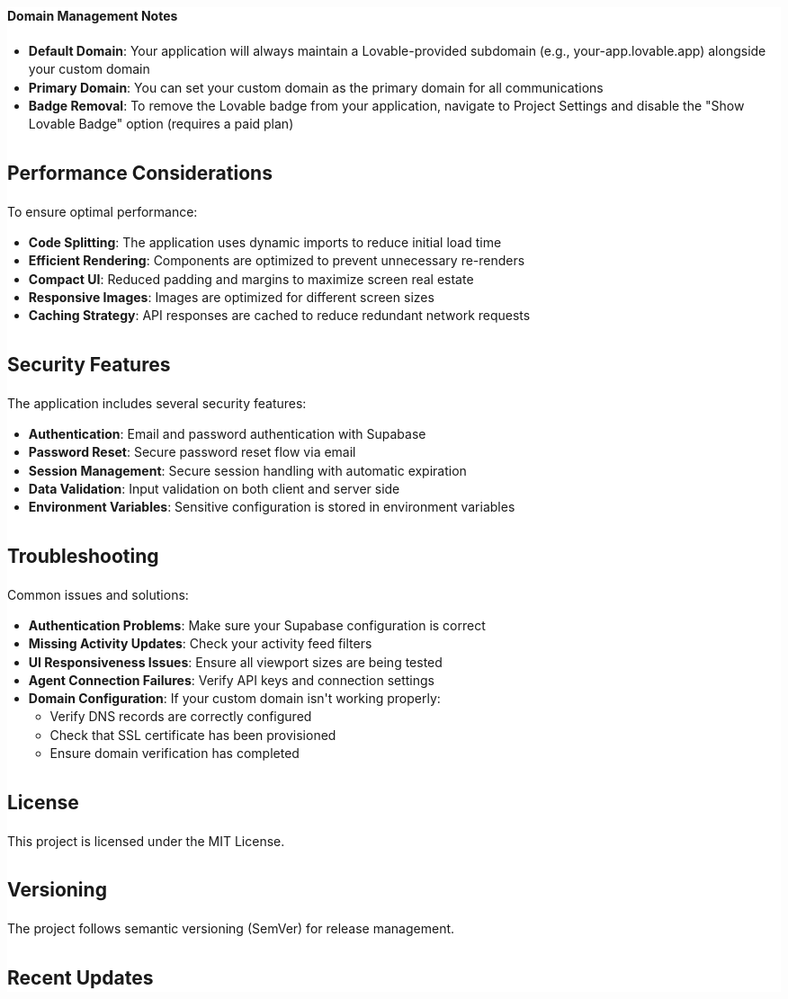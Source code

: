 #### Domain Management Notes

- **Default Domain**: Your application will always maintain a Lovable-provided subdomain (e.g., your-app.lovable.app) alongside your custom domain
- **Primary Domain**: You can set your custom domain as the primary domain for all communications
- **Badge Removal**: To remove the Lovable badge from your application, navigate to Project Settings and disable the "Show Lovable Badge" option (requires a paid plan)

## Performance Considerations

To ensure optimal performance:

- **Code Splitting**: The application uses dynamic imports to reduce initial load time
- **Efficient Rendering**: Components are optimized to prevent unnecessary re-renders
- **Compact UI**: Reduced padding and margins to maximize screen real estate
- **Responsive Images**: Images are optimized for different screen sizes
- **Caching Strategy**: API responses are cached to reduce redundant network requests

## Security Features

The application includes several security features:

- **Authentication**: Email and password authentication with Supabase
- **Password Reset**: Secure password reset flow via email
- **Session Management**: Secure session handling with automatic expiration
- **Data Validation**: Input validation on both client and server side
- **Environment Variables**: Sensitive configuration is stored in environment variables

## Troubleshooting

Common issues and solutions:

- **Authentication Problems**: Make sure your Supabase configuration is correct
- **Missing Activity Updates**: Check your activity feed filters
- **UI Responsiveness Issues**: Ensure all viewport sizes are being tested
- **Agent Connection Failures**: Verify API keys and connection settings
- **Domain Configuration**: If your custom domain isn't working properly:
  - Verify DNS records are correctly configured
  - Check that SSL certificate has been provisioned
  - Ensure domain verification has completed

## License

This project is licensed under the MIT License.

## Versioning

The project follows semantic versioning (SemVer) for release management.

## Recent Updates
